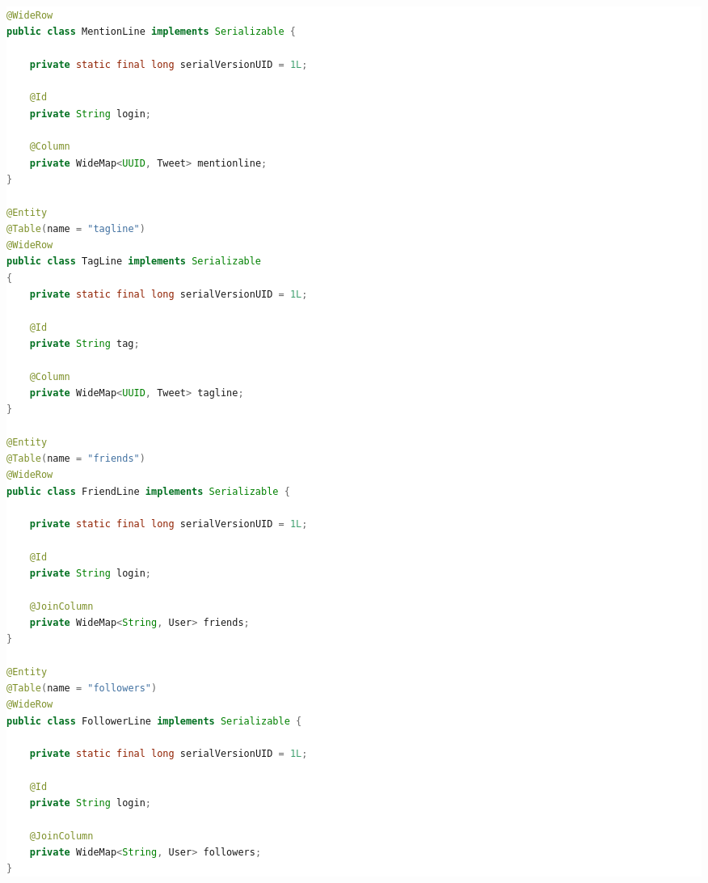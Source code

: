 ```java
@WideRow
public class MentionLine implements Serializable {

    private static final long serialVersionUID = 1L;

    @Id
    private String login;

    @Column
    private WideMap<UUID, Tweet> mentionline;
}

@Entity
@Table(name = "tagline")
@WideRow
public class TagLine implements Serializable
{
	private static final long serialVersionUID = 1L;

	@Id
	private String tag;

	@Column
	private WideMap<UUID, Tweet> tagline;
}

@Entity
@Table(name = "friends")
@WideRow
public class FriendLine implements Serializable {

    private static final long serialVersionUID = 1L;

    @Id
    private String login;

    @JoinColumn
    private WideMap<String, User> friends;
}

@Entity
@Table(name = "followers")
@WideRow
public class FollowerLine implements Serializable {

    private static final long serialVersionUID = 1L;

    @Id
    private String login;

    @JoinColumn
    private WideMap<String, User> followers;
}
```

